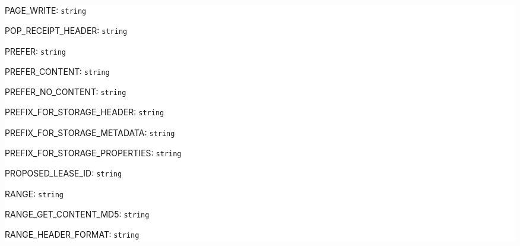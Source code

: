 




 PAGE_WRITE: `string`






 POP_RECEIPT_HEADER: `string`






 PREFER: `string`






 PREFER_CONTENT: `string`






 PREFER_NO_CONTENT: `string`






 PREFIX_FOR_STORAGE_HEADER: `string`






 PREFIX_FOR_STORAGE_METADATA: `string`






 PREFIX_FOR_STORAGE_PROPERTIES: `string`






 PROPOSED_LEASE_ID: `string`






 RANGE: `string`






 RANGE_GET_CONTENT_MD5: `string`






 RANGE_HEADER_FORMAT: `string`
